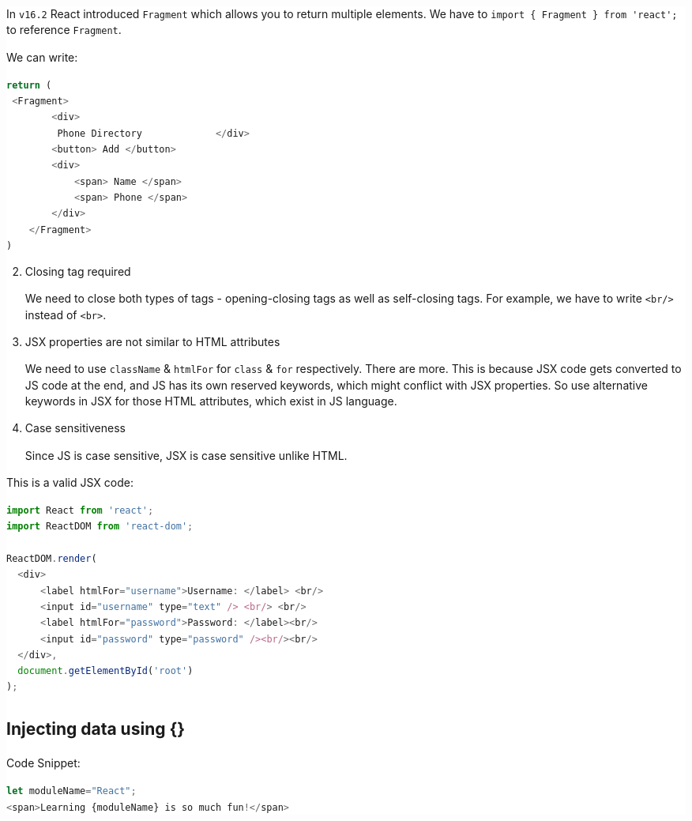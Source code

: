    In `v16.2` React introduced `Fragment` which allows you to return multiple elements. We have to `import { Fragment } from 'react';` to reference `Fragment`.

   We can write:

   ```javascript
   return (
   	<Fragment>
           <div> 
       		Phone Directory 			</div>
           <button> Add </button>
           <div>
               <span> Name </span>
               <span> Phone </span>
           </div>
       </Fragment>
   )
   ```

2. Closing tag required

   We need to close both types of tags - opening-closing tags as well as self-closing tags. For example, we have to write `<br/>` instead of `<br>`.

3. JSX properties are not similar to HTML attributes

   We need to use `className` & `htmlFor` for `class` & `for` respectively. There are more. This is because JSX code gets converted to JS code at the end, and JS has its own reserved keywords, which might conflict with JSX properties. So use alternative keywords in JSX for those HTML attributes, which exist in JS language.

4. Case sensitiveness

   Since JS is case sensitive, JSX is case sensitive unlike HTML.

This is a valid JSX code:

```javascript
import React from 'react';
import ReactDOM from 'react-dom';

ReactDOM.render(
  <div>    
      <label htmlFor="username">Username: </label> <br/>
      <input id="username" type="text" /> <br/> <br/>
      <label htmlFor="password">Password: </label><br/>
      <input id="password" type="password" /><br/><br/>
  </div>,
  document.getElementById('root')
);
```

## Injecting data using {}

Code Snippet:

```javascript
let moduleName="React";
<span>Learning {moduleName} is so much fun!</span>
```
